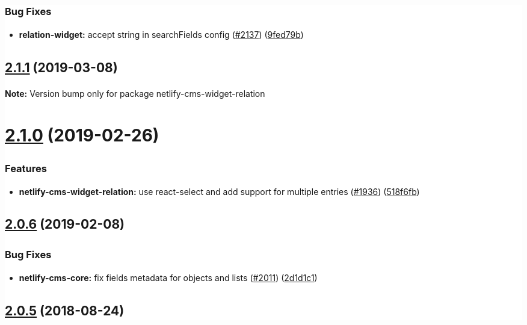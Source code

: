 
### Bug Fixes

* **relation-widget:** accept string in searchFields config ([#2137](https://github.com/decaporg/decap-cms/tree/master/packages/netlify-cms-widget-relation/issues/2137)) ([9fed79b](https://github.com/decaporg/decap-cms/tree/master/packages/netlify-cms-widget-relation/commit/9fed79b))





## [2.1.1](https://github.com/decaporg/decap-cms/tree/master/packages/netlify-cms-widget-relation/compare/netlify-cms-widget-relation@2.1.0...netlify-cms-widget-relation@2.1.1) (2019-03-08)

**Note:** Version bump only for package netlify-cms-widget-relation





# [2.1.0](https://github.com/decaporg/decap-cms/tree/master/packages/netlify-cms-widget-relation/compare/netlify-cms-widget-relation@2.0.6...netlify-cms-widget-relation@2.1.0) (2019-02-26)


### Features

* **netlify-cms-widget-relation:** use react-select and add support for multiple entries ([#1936](https://github.com/decaporg/decap-cms/tree/master/packages/netlify-cms-widget-relation/issues/1936)) ([518f6fb](https://github.com/decaporg/decap-cms/tree/master/packages/netlify-cms-widget-relation/commit/518f6fb))





## [2.0.6](https://github.com/decaporg/decap-cms/tree/master/packages/netlify-cms-widget-relation/compare/netlify-cms-widget-relation@2.0.5...netlify-cms-widget-relation@2.0.6) (2019-02-08)


### Bug Fixes

* **netlify-cms-core:** fix fields metadata for objects and lists ([#2011](https://github.com/decaporg/decap-cms/tree/master/packages/netlify-cms-widget-relation/issues/2011)) ([2d1d1c1](https://github.com/decaporg/decap-cms/tree/master/packages/netlify-cms-widget-relation/commit/2d1d1c1))





<a name="2.0.5"></a>
## [2.0.5](https://github.com/decaporg/decap-cms/tree/master/packages/netlify-cms-widget-relation/compare/netlify-cms-widget-relation@2.0.4...netlify-cms-widget-relation@2.0.5) (2018-08-24)
